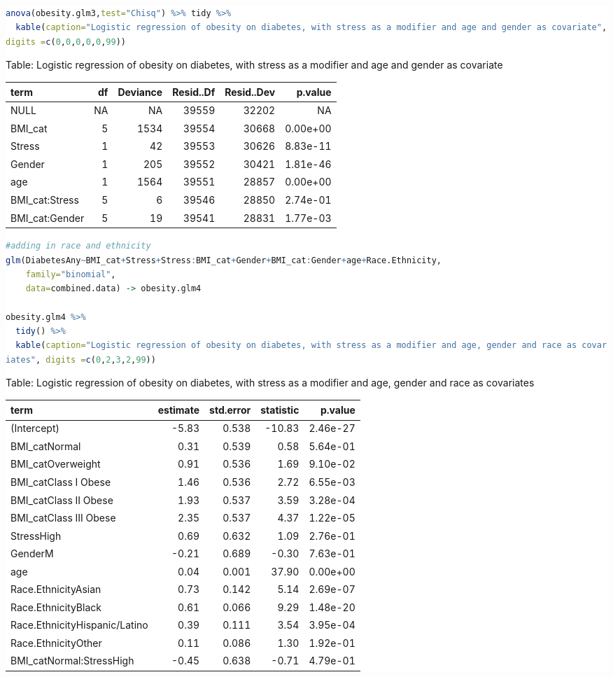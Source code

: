 ```r
anova(obesity.glm3,test="Chisq") %>% tidy %>%
  kable(caption="Logistic regression of obesity on diabetes, with stress as a modifier and age and gender as covariate", digits =c(0,0,0,0,0,99))
```



Table: Logistic regression of obesity on diabetes, with stress as a modifier and age and gender as covariate

|term           | df| Deviance| Resid..Df| Resid..Dev|  p.value|
|:--------------|--:|--------:|---------:|----------:|--------:|
|NULL           | NA|       NA|     39559|      32202|       NA|
|BMI_cat        |  5|     1534|     39554|      30668| 0.00e+00|
|Stress         |  1|       42|     39553|      30626| 8.83e-11|
|Gender         |  1|      205|     39552|      30421| 1.81e-46|
|age            |  1|     1564|     39551|      28857| 0.00e+00|
|BMI_cat:Stress |  5|        6|     39546|      28850| 2.74e-01|
|BMI_cat:Gender |  5|       19|     39541|      28831| 1.77e-03|

```r
#adding in race and ethnicity
glm(DiabetesAny~BMI_cat+Stress+Stress:BMI_cat+Gender+BMI_cat:Gender+age+Race.Ethnicity, 
    family="binomial",
    data=combined.data) -> obesity.glm4

obesity.glm4 %>%
  tidy() %>%
  kable(caption="Logistic regression of obesity on diabetes, with stress as a modifier and age, gender and race as covariates", digits =c(0,2,3,2,99))
```



Table: Logistic regression of obesity on diabetes, with stress as a modifier and age, gender and race as covariates

|term                              | estimate| std.error| statistic|  p.value|
|:---------------------------------|--------:|---------:|---------:|--------:|
|(Intercept)                       |    -5.83|     0.538|    -10.83| 2.46e-27|
|BMI_catNormal                     |     0.31|     0.539|      0.58| 5.64e-01|
|BMI_catOverweight                 |     0.91|     0.536|      1.69| 9.10e-02|
|BMI_catClass I Obese              |     1.46|     0.536|      2.72| 6.55e-03|
|BMI_catClass II Obese             |     1.93|     0.537|      3.59| 3.28e-04|
|BMI_catClass III Obese            |     2.35|     0.537|      4.37| 1.22e-05|
|StressHigh                        |     0.69|     0.632|      1.09| 2.76e-01|
|GenderM                           |    -0.21|     0.689|     -0.30| 7.63e-01|
|age                               |     0.04|     0.001|     37.90| 0.00e+00|
|Race.EthnicityAsian               |     0.73|     0.142|      5.14| 2.69e-07|
|Race.EthnicityBlack               |     0.61|     0.066|      9.29| 1.48e-20|
|Race.EthnicityHispanic/Latino     |     0.39|     0.111|      3.54| 3.95e-04|
|Race.EthnicityOther               |     0.11|     0.086|      1.30| 1.92e-01|
|BMI_catNormal:StressHigh          |    -0.45|     0.638|     -0.71| 4.79e-01|